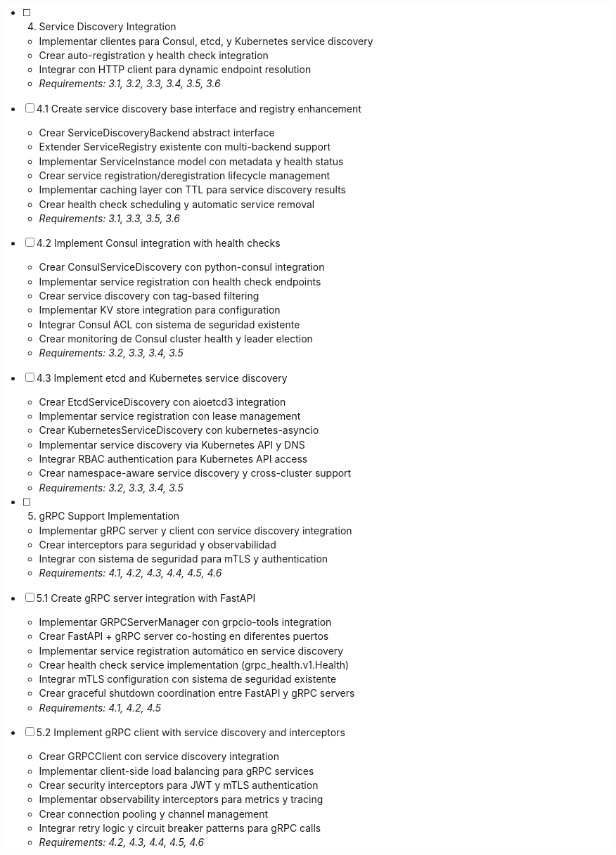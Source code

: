- [ ] 4. Service Discovery Integration
  - Implementar clientes para Consul, etcd, y Kubernetes service discovery
  - Crear auto-registration y health check integration
  - Integrar con HTTP client para dynamic endpoint resolution
  - _Requirements: 3.1, 3.2, 3.3, 3.4, 3.5, 3.6_

- [ ] 4.1 Create service discovery base interface and registry enhancement
  - Crear ServiceDiscoveryBackend abstract interface
  - Extender ServiceRegistry existente con multi-backend support
  - Implementar ServiceInstance model con metadata y health status
  - Crear service registration/deregistration lifecycle management
  - Implementar caching layer con TTL para service discovery results
  - Crear health check scheduling y automatic service removal
  - _Requirements: 3.1, 3.3, 3.5, 3.6_

- [ ] 4.2 Implement Consul integration with health checks
  - Crear ConsulServiceDiscovery con python-consul integration
  - Implementar service registration con health check endpoints
  - Crear service discovery con tag-based filtering
  - Implementar KV store integration para configuration
  - Integrar Consul ACL con sistema de seguridad existente
  - Crear monitoring de Consul cluster health y leader election
  - _Requirements: 3.2, 3.3, 3.4, 3.5_

- [ ] 4.3 Implement etcd and Kubernetes service discovery
  - Crear EtcdServiceDiscovery con aioetcd3 integration
  - Implementar service registration con lease management
  - Crear KubernetesServiceDiscovery con kubernetes-asyncio
  - Implementar service discovery via Kubernetes API y DNS
  - Integrar RBAC authentication para Kubernetes API access
  - Crear namespace-aware service discovery y cross-cluster support
  - _Requirements: 3.2, 3.3, 3.4, 3.5_

- [ ] 5. gRPC Support Implementation
  - Implementar gRPC server y client con service discovery integration
  - Crear interceptors para seguridad y observabilidad
  - Integrar con sistema de seguridad para mTLS y authentication
  - _Requirements: 4.1, 4.2, 4.3, 4.4, 4.5, 4.6_

- [ ] 5.1 Create gRPC server integration with FastAPI
  - Implementar GRPCServerManager con grpcio-tools integration
  - Crear FastAPI + gRPC server co-hosting en diferentes puertos
  - Implementar service registration automático en service discovery
  - Crear health check service implementation (grpc_health.v1.Health)
  - Integrar mTLS configuration con sistema de seguridad existente
  - Crear graceful shutdown coordination entre FastAPI y gRPC servers
  - _Requirements: 4.1, 4.2, 4.5_

- [ ] 5.2 Implement gRPC client with service discovery and interceptors
  - Crear GRPCClient con service discovery integration
  - Implementar client-side load balancing para gRPC services
  - Crear security interceptors para JWT y mTLS authentication
  - Implementar observability interceptors para metrics y tracing
  - Crear connection pooling y channel management
  - Integrar retry logic y circuit breaker patterns para gRPC calls
  - _Requirements: 4.2, 4.3, 4.4, 4.5, 4.6_

